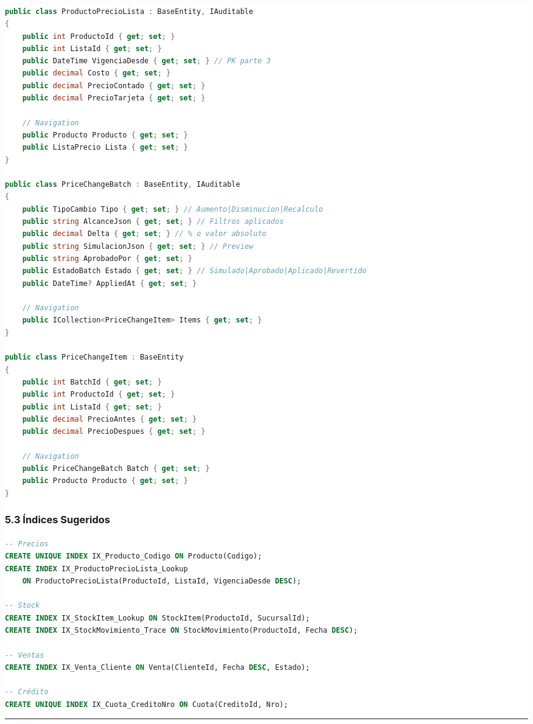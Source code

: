 ```csharp
public class ProductoPrecioLista : BaseEntity, IAuditable
{
    public int ProductoId { get; set; }
    public int ListaId { get; set; }
    public DateTime VigenciaDesde { get; set; } // PK parte 3
    public decimal Costo { get; set; }
    public decimal PrecioContado { get; set; }
    public decimal PrecioTarjeta { get; set; }
    
    // Navigation
    public Producto Producto { get; set; }
    public ListaPrecio Lista { get; set; }
}

public class PriceChangeBatch : BaseEntity, IAuditable
{
    public TipoCambio Tipo { get; set; } // Aumento|Disminucion|Recalculo
    public string AlcanceJson { get; set; } // Filtros aplicados
    public decimal Delta { get; set; } // % o valor absoluto
    public string SimulacionJson { get; set; } // Preview
    public string AprobadoPor { get; set; }
    public EstadoBatch Estado { get; set; } // Simulado|Aprobado|Aplicado|Revertido
    public DateTime? AppliedAt { get; set; }
    
    // Navigation
    public ICollection<PriceChangeItem> Items { get; set; }
}

public class PriceChangeItem : BaseEntity
{
    public int BatchId { get; set; }
    public int ProductoId { get; set; }
    public int ListaId { get; set; }
    public decimal PrecioAntes { get; set; }
    public decimal PrecioDespues { get; set; }
    
    // Navigation
    public PriceChangeBatch Batch { get; set; }
    public Producto Producto { get; set; }
}
```

### 5.3 Índices Sugeridos

```sql
-- Precios
CREATE UNIQUE INDEX IX_Producto_Codigo ON Producto(Codigo);
CREATE INDEX IX_ProductoPrecioLista_Lookup 
    ON ProductoPrecioLista(ProductoId, ListaId, VigenciaDesde DESC);

-- Stock
CREATE INDEX IX_StockItem_Lookup ON StockItem(ProductoId, SucursalId);
CREATE INDEX IX_StockMovimiento_Trace ON StockMovimiento(ProductoId, Fecha DESC);

-- Ventas
CREATE INDEX IX_Venta_Cliente ON Venta(ClienteId, Fecha DESC, Estado);

-- Crédito
CREATE UNIQUE INDEX IX_Cuota_CreditoNro ON Cuota(CreditoId, Nro);
```

---